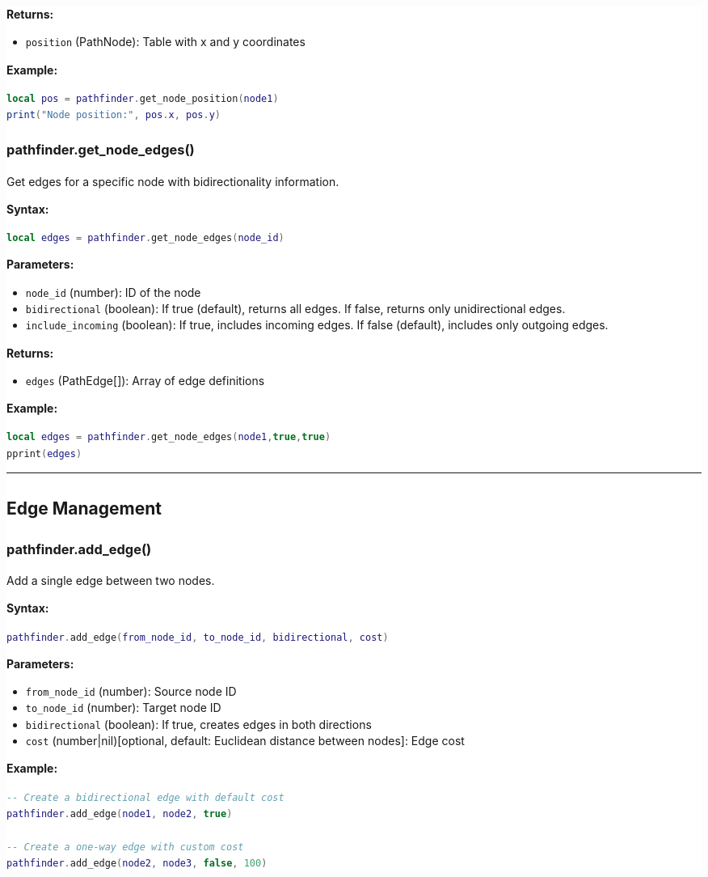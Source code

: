 **Returns:**
- `position` (PathNode): Table with x and y coordinates

**Example:**
```lua
local pos = pathfinder.get_node_position(node1)
print("Node position:", pos.x, pos.y)
```

### pathfinder.get_node_edges()

Get edges for a specific node with bidirectionality information.

**Syntax:**
```lua
local edges = pathfinder.get_node_edges(node_id)
```

**Parameters:**
- `node_id` (number): ID of the node
- `bidirectional` (boolean): If true (default), returns all edges. If false, returns only unidirectional edges.
- `include_incoming` (boolean): If true, includes incoming edges. If false (default), includes only outgoing edges.

**Returns:**
- `edges` (PathEdge[]): Array of edge definitions

**Example:**
```lua
local edges = pathfinder.get_node_edges(node1,true,true)
pprint(edges)
```

---

## Edge Management

### pathfinder.add_edge()

Add a single edge between two nodes.

**Syntax:**
```lua
pathfinder.add_edge(from_node_id, to_node_id, bidirectional, cost)
```

**Parameters:**
- `from_node_id` (number): Source node ID
- `to_node_id` (number): Target node ID
- `bidirectional` (boolean): If true, creates edges in both directions
- `cost` (number|nil)[optional, default: Euclidean distance between nodes]: Edge cost 

**Example:**
```lua
-- Create a bidirectional edge with default cost
pathfinder.add_edge(node1, node2, true)

-- Create a one-way edge with custom cost
pathfinder.add_edge(node2, node3, false, 100)
```
